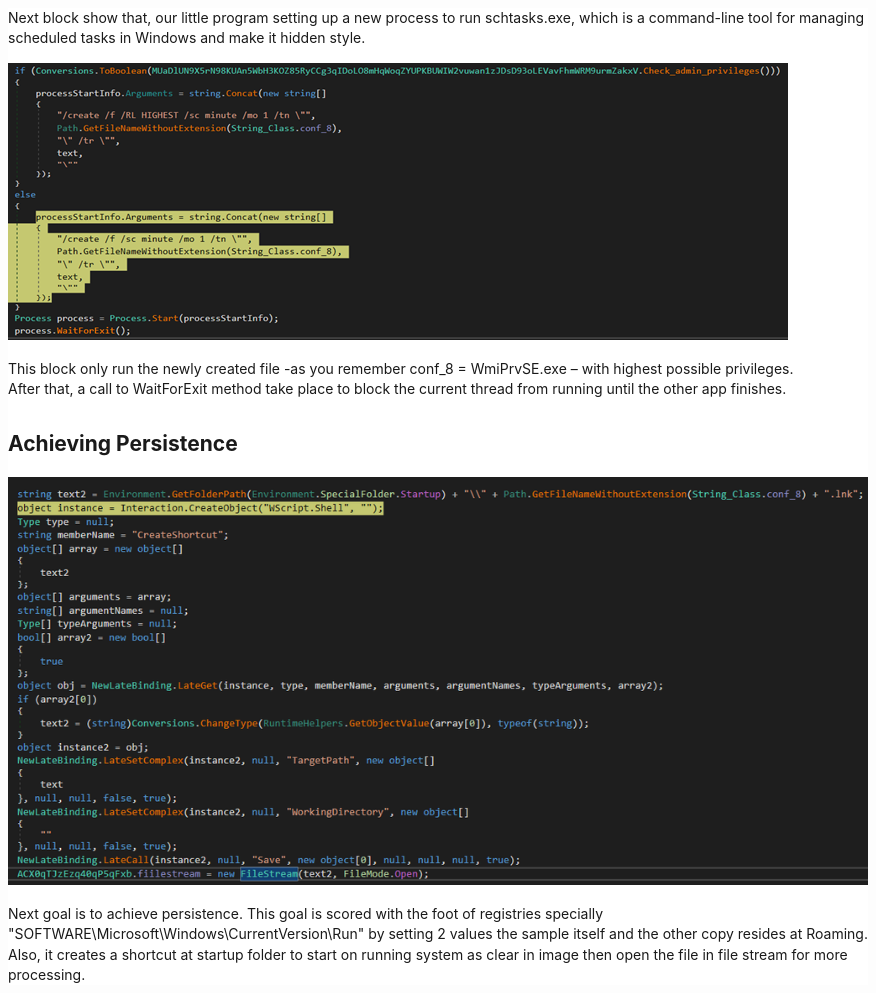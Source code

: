 Next block show that, our little program setting up a new process to run schtasks.exe, which is a command-line tool for managing scheduled tasks in Windows and make it hidden style.

![](/assets/images/malware-analysis/Xworm/esc2.png)
 
This block only run the newly created file -as you remember conf_8 = WmiPrvSE.exe – with highest possible privileges.  
After that, a call to WaitForExit method take place to block the current thread from running until the other app finishes.

## Achieving Persistence

![](/assets/images/malware-analysis/Xworm/start_up.png)

Next goal is to achieve persistence. This goal is scored with the foot of registries specially "SOFTWARE\\Microsoft\\Windows\\CurrentVersion\\Run" by setting 2 values the sample itself and the other copy resides at Roaming.
Also, it creates a shortcut at startup folder to start on running system as clear in image then open the file in file stream for more processing.
